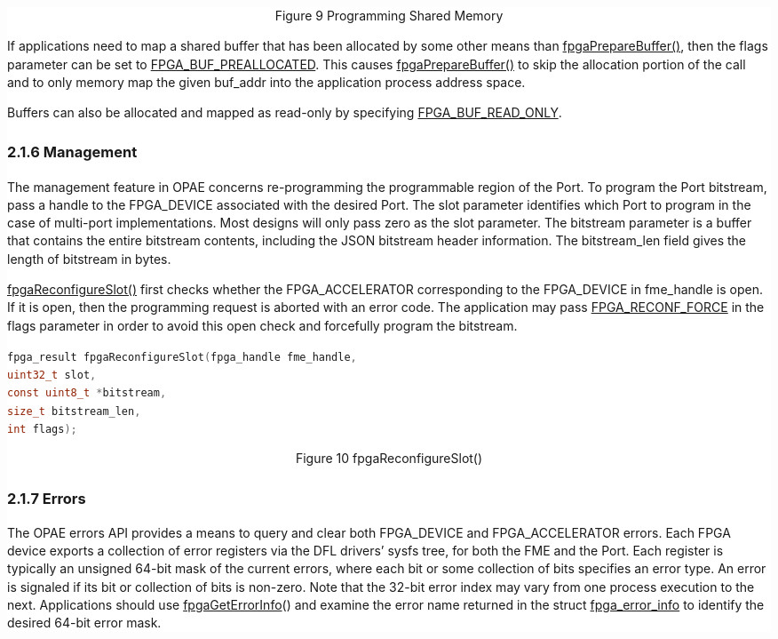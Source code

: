 <p align = "center">Figure 9 Programming Shared Memory</p><a name="figure-9"></a>

If applications need to map a shared buffer that has been allocated by
some other means than
[fpgaPrepareBuffer()](https://github.com/OPAE/opae-sdk/blob/master/include/opae/buffer.h#L55-L99),
then the flags parameter can be set to
[FPGA\_BUF\_PREALLOCATED](https://github.com/OPAE/opae-sdk/blob/master/include/opae/types_enum.h#L140).
This causes
[fpgaPrepareBuffer()](https://github.com/OPAE/opae-sdk/blob/master/include/opae/buffer.h#L55-L99)
to skip the allocation portion of the call and to only memory map the
given buf\_addr into the application process address space.

Buffers can also be allocated and mapped as read-only by specifying
[FPGA\_BUF\_READ\_ONLY](https://github.com/OPAE/opae-sdk/blob/master/include/opae/types_enum.h#L142).

<a name="heading-2.1.6"></a>

### **2.1.6 Management**

The management feature in OPAE concerns re-programming the programmable
region of the Port. To program the Port bitstream, pass a handle to the
FPGA\_DEVICE associated with the desired Port. The slot parameter
identifies which Port to program in the case of multi-port
implementations. Most designs will only pass zero as the slot parameter.
The bitstream parameter is a buffer that contains the entire bitstream
contents, including the JSON bitstream header information. The
bitstream\_len field gives the length of bitstream in bytes.

[fpgaReconfigureSlot()](https://github.com/OPAE/opae-sdk/blob/master/include/opae/manage.h#L109-L141)
first checks whether the FPGA\_ACCELERATOR corresponding to the
FPGA\_DEVICE in fme\_handle is open. If it is open, then the programming
request is aborted with an error code. The application may pass
[FPGA\_RECONF\_FORCE](https://github.com/OPAE/opae-sdk/blob/master/include/opae/types_enum.h#L162)
in the flags parameter in order to avoid this open check and forcefully
program the bitstream.

```C
fpga_result fpgaReconfigureSlot(fpga_handle fme_handle,
uint32_t slot,
const uint8_t *bitstream,
size_t bitstream_len,
int flags);
```

<p align = "center">Figure 10 fpgaReconfigureSlot()</p><a name="figure-10"></a>

<a name="heading-2.1.7"></a>

### **2.1.7 Errors**

The OPAE errors API provides a means to query and clear both
FPGA\_DEVICE and FPGA\_ACCELERATOR errors. Each FPGA device exports a
collection of error registers via the DFL drivers’ sysfs tree, for both
the FME and the Port. Each register is typically an unsigned 64-bit mask
of the current errors, where each bit or some collection of bits
specifies an error type. An error is signaled if its bit or collection
of bits is non-zero. Note that the 32-bit error index may vary from one
process execution to the next. Applications should use
[fpgaGetErrorInfo](https://github.com/OPAE/opae-sdk/blob/master/include/opae/error.h#L91-L106)()
and examine the error name returned in the struct
[fpga\_error\_info](https://github.com/OPAE/opae-sdk/blob/master/include/opae/types.h#L162-L172)
to identify the desired 64-bit error mask.
